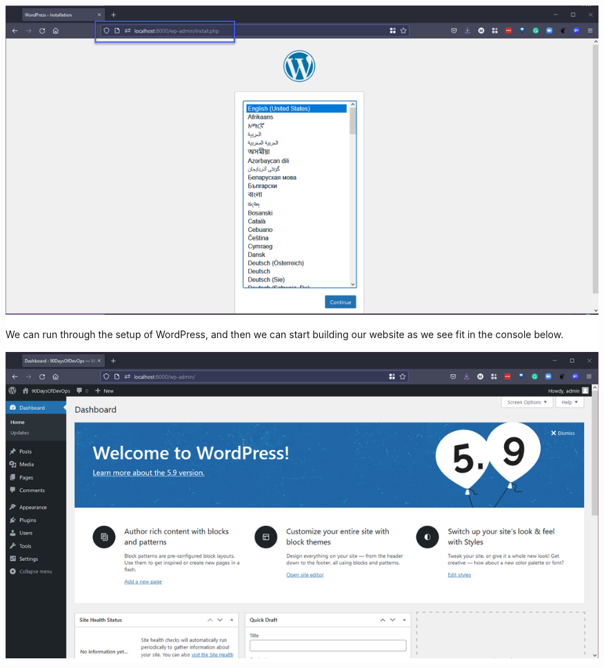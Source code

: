 ![](Images/Day46_Containers4.png)

We can run through the setup of WordPress, and then we can start building our website as we see fit in the console below.

![](Images/Day46_Containers5.png)
